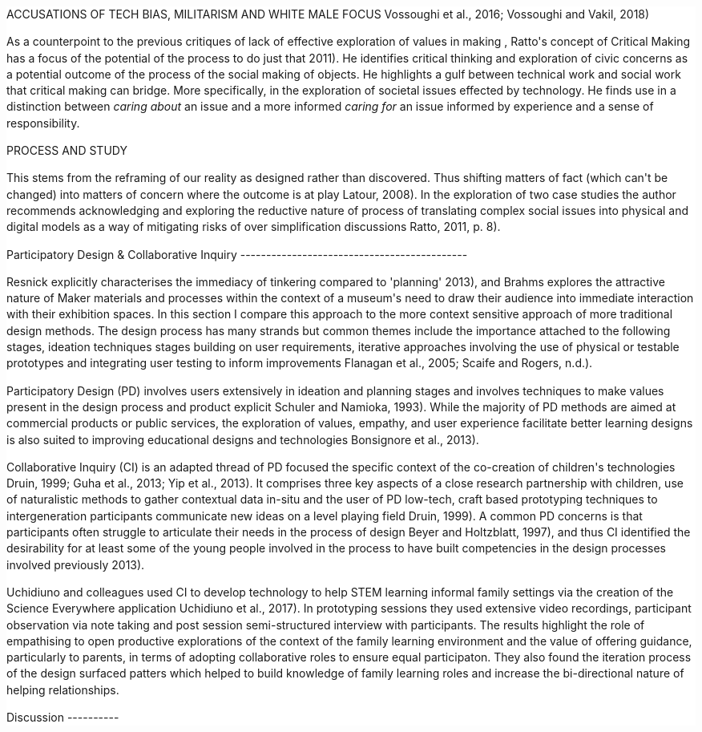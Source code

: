 ACCUSATIONS OF TECH BIAS, MILITARISM AND WHITE MALE FOCUS Vossoughi et al., 2016; Vossoughi and Vakil, 2018)

As a counterpoint to the previous critiques of lack of effective exploration of values in making , Ratto's concept of Critical Making has a focus of the potential of the process to do just that 2011). He identifies critical thinking and exploration of civic concerns as a potential outcome of the process of the social making of objects. He highlights a gulf between technical work and social work that critical making can bridge. More specifically, in the exploration of societal issues effected by technology. He finds use in a distinction between *caring about* an issue and a more informed *caring for* an issue informed by experience and a sense of responsibility.

PROCESS AND STUDY

This stems from the reframing of our reality as designed rather than discovered. Thus shifting matters of fact (which can't be changed) into matters of concern where the outcome is at play Latour, 2008). In the exploration of two case studies the author recommends acknowledging and exploring the reductive nature of process of translating complex social issues into physical and digital models as a way of mitigating risks of over simplification discussions Ratto, 2011, p. 8).

Participatory Design & Collaborative Inquiry --------------------------------------------

Resnick explicitly characterises the immediacy of tinkering compared to 'planning' 2013), and Brahms explores the attractive nature of Maker materials and processes within the context of a museum's need to draw their audience into immediate interaction with their exhibition spaces. In this section I compare this approach to the more context sensitive approach of more traditional design methods. The design process has many strands but common themes include the importance attached to the following stages, ideation techniques stages building on user requirements, iterative approaches involving the use of physical or testable prototypes and integrating user testing to inform improvements Flanagan et al., 2005; Scaife and Rogers, n.d.).

Participatory Design (PD) involves users extensively in ideation and planning stages and involves techniques to make values present in the design process and product explicit Schuler and Namioka, 1993). While the majority of PD methods are aimed at commercial products or public services, the exploration of values, empathy, and user experience facilitate better learning designs is also suited to improving educational designs and technologies Bonsignore et al., 2013).

Collaborative Inquiry (CI) is an adapted thread of PD focused the specific context of the co-creation of children's technologies Druin, 1999; Guha et al., 2013; Yip et al., 2013). It comprises three key aspects of a close research partnership with children, use of naturalistic methods to gather contextual data in-situ and the user of PD low-tech, craft based prototyping techniques to intergeneration participants communicate new ideas on a level playing field Druin, 1999). A common PD concerns is that participants often struggle to articulate their needs in the process of design Beyer and Holtzblatt, 1997), and thus CI identified the desirability for at least some of the young people involved in the process to have built competencies in the design processes involved previously 2013).

Uchidiuno and colleagues used CI to develop technology to help STEM learning informal family settings via the creation of the Science Everywhere application Uchidiuno et al., 2017). In prototyping sessions they used extensive video recordings, participant observation via note taking and post session semi-structured interview with participants. The results highlight the role of empathising to open productive explorations of the context of the family learning environment and the value of offering guidance, particularly to parents, in terms of adopting collaborative roles to ensure equal participaton. They also found the iteration process of the design surfaced patters which helped to build knowledge of family learning roles and increase the bi-directional nature of helping relationships.

Discussion ----------
